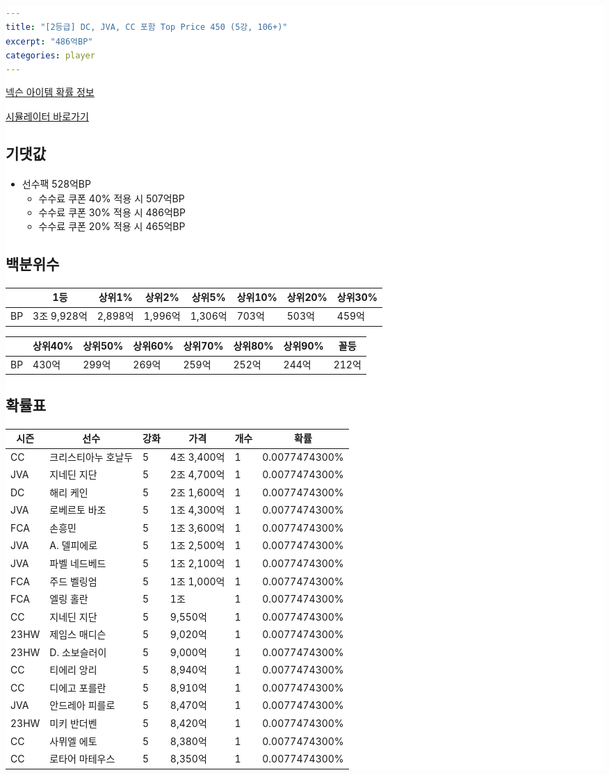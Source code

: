 ```yaml
---
title: "[2등급] DC, JVA, CC 포함 Top Price 450 (5강, 106+)"
excerpt: "486억BP"
categories: player
---
```

[넥슨 아이템 확률 정보](http://iteminfo.nexon.com/probability/fco?sn=8137)

[시뮬레이터 바로가기](/simulator/8137)
## 기댓값
- 선수팩 528억BP
  - 수수료 쿠폰 40% 적용 시 507억BP
  - 수수료 쿠폰 30% 적용 시 486억BP
  - 수수료 쿠폰 20% 적용 시 465억BP


## 백분위수

||1등|상위1%|상위2%|상위5%|상위10%|상위20%|상위30%|
|---|---|---|---|---|---|---|---|
|BP|3조 9,928억|2,898억|1,996억|1,306억|703억|503억|459억|

||상위40%|상위50%|상위60%|상위70%|상위80%|상위90%|꼴등|
|---|---|---|---|---|---|---|---|
|BP|430억|299억|269억|259억|252억|244억|212억|


## 확률표

|시즌|선수|강화|가격|개수|확률|
|---|---|---|---|---|---|
|CC|크리스티아누 호날두|5|4조 3,400억|1|0.0077474300%|
|JVA|지네딘 지단|5|2조 4,700억|1|0.0077474300%|
|DC|해리 케인|5|2조 1,600억|1|0.0077474300%|
|JVA|로베르토 바조|5|1조 4,300억|1|0.0077474300%|
|FCA|손흥민|5|1조 3,600억|1|0.0077474300%|
|JVA|A. 델피에로|5|1조 2,500억|1|0.0077474300%|
|JVA|파벨 네드베드|5|1조 2,100억|1|0.0077474300%|
|FCA|주드 벨링엄|5|1조 1,000억|1|0.0077474300%|
|FCA|엘링 홀란|5|1조|1|0.0077474300%|
|CC|지네딘 지단|5|9,550억|1|0.0077474300%|
|23HW|제임스 매디슨|5|9,020억|1|0.0077474300%|
|23HW|D. 소보슬러이|5|9,000억|1|0.0077474300%|
|CC|티에리 앙리|5|8,940억|1|0.0077474300%|
|CC|디에고 포를란|5|8,910억|1|0.0077474300%|
|JVA|안드레아 피를로|5|8,470억|1|0.0077474300%|
|23HW|미키 반더벤|5|8,420억|1|0.0077474300%|
|CC|사뮈엘 에토|5|8,380억|1|0.0077474300%|
|CC|로타어 마테우스|5|8,350억|1|0.0077474300%|